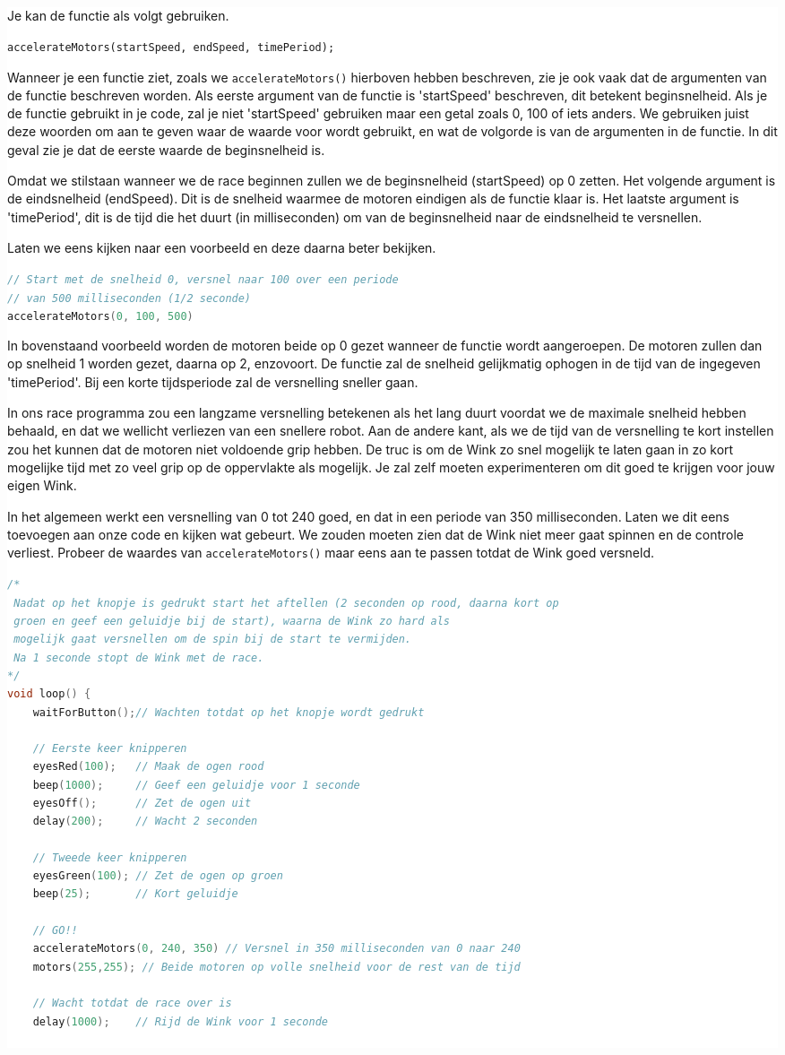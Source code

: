 Je kan de functie als volgt gebruiken.

`accelerateMotors(startSpeed, endSpeed, timePeriod);`

Wanneer je een functie ziet, zoals we `accelerateMotors()` hierboven hebben beschreven, zie je ook vaak dat de argumenten van de functie beschreven worden. Als eerste argument van de functie is 'startSpeed' beschreven, dit betekent beginsnelheid. Als je de functie gebruikt in je code, zal je niet 'startSpeed' gebruiken maar een getal zoals 0, 100 of iets anders. We gebruiken juist deze woorden om aan te geven waar de waarde voor wordt gebruikt, en wat de volgorde is van de argumenten in de functie. In dit geval zie je dat de eerste waarde de beginsnelheid is.

Omdat we stilstaan wanneer we de race beginnen zullen we de beginsnelheid (startSpeed) op 0 zetten. Het volgende argument is de eindsnelheid (endSpeed). Dit is de snelheid waarmee de motoren eindigen als de functie klaar is. Het laatste argument is 'timePeriod', dit is de tijd die het duurt (in milliseconden) om van de beginsnelheid naar de eindsnelheid te versnellen.

Laten we eens kijken naar een voorbeeld en deze daarna beter bekijken.

``` c
// Start met de snelheid 0, versnel naar 100 over een periode 
// van 500 milliseconden (1/2 seconde)
accelerateMotors(0, 100, 500)
```

In bovenstaand voorbeeld worden de motoren beide op 0 gezet wanneer de functie wordt aangeroepen. De motoren zullen dan op snelheid 1 worden gezet, daarna op 2, enzovoort. De functie zal de snelheid gelijkmatig ophogen in de tijd van de ingegeven 'timePeriod'. Bij een korte tijdsperiode zal de versnelling sneller gaan.

In ons race programma zou een langzame versnelling betekenen als het lang duurt voordat we de maximale snelheid hebben behaald, en dat we wellicht verliezen van een snellere robot. Aan de andere kant, als we de tijd van de versnelling te kort instellen zou het kunnen dat de motoren niet voldoende grip hebben. De truc is om de Wink zo snel mogelijk te laten gaan in zo kort mogelijke tijd met zo veel grip op de oppervlakte als mogelijk. Je zal zelf moeten experimenteren om dit goed te krijgen voor jouw eigen Wink.

In het algemeen werkt een versnelling van 0 tot 240 goed, en dat in een periode van 350 milliseconden. Laten we dit eens toevoegen aan onze code en kijken wat gebeurt. We zouden moeten zien dat de Wink niet meer gaat spinnen en de controle verliest. Probeer de waardes van `accelerateMotors()` maar eens aan te passen totdat de Wink goed versneld.

``` c
/*
 Nadat op het knopje is gedrukt start het aftellen (2 seconden op rood, daarna kort op
 groen en geef een geluidje bij de start), waarna de Wink zo hard als 
 mogelijk gaat versnellen om de spin bij de start te vermijden. 
 Na 1 seconde stopt de Wink met de race.
*/
void loop() {
	waitForButton();// Wachten totdat op het knopje wordt gedrukt
	
	// Eerste keer knipperen
	eyesRed(100); 	// Maak de ogen rood
	beep(1000); 	// Geef een geluidje voor 1 seconde
	eyesOff(); 		// Zet de ogen uit
	delay(200);		// Wacht 2 seconden
	
	// Tweede keer knipperen
	eyesGreen(100); // Zet de ogen op groen
	beep(25);		// Kort geluidje

	// GO!!
	accelerateMotors(0, 240, 350) // Versnel in 350 milliseconden van 0 naar 240
	motors(255,255); // Beide motoren op volle snelheid voor de rest van de tijd
	
	// Wacht totdat de race over is
	delay(1000);	// Rijd de Wink voor 1 seconde
	
```